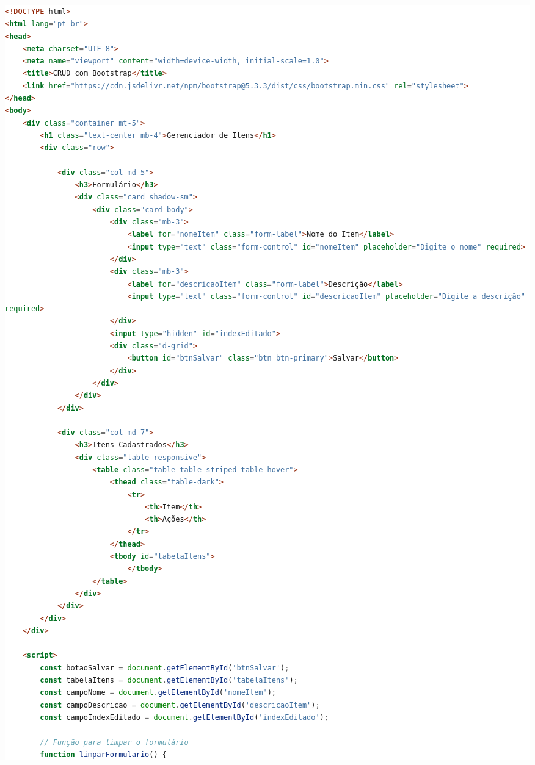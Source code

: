 ```html
<!DOCTYPE html>
<html lang="pt-br">
<head>
    <meta charset="UTF-8">
    <meta name="viewport" content="width=device-width, initial-scale=1.0">
    <title>CRUD com Bootstrap</title>
    <link href="https://cdn.jsdelivr.net/npm/bootstrap@5.3.3/dist/css/bootstrap.min.css" rel="stylesheet">
</head>
<body>
    <div class="container mt-5">
        <h1 class="text-center mb-4">Gerenciador de Itens</h1>
        <div class="row">

            <div class="col-md-5">
                <h3>Formulário</h3>
                <div class="card shadow-sm">
                    <div class="card-body">
                        <div class="mb-3">
                            <label for="nomeItem" class="form-label">Nome do Item</label>
                            <input type="text" class="form-control" id="nomeItem" placeholder="Digite o nome" required>
                        </div>
                        <div class="mb-3">
                            <label for="descricaoItem" class="form-label">Descrição</label>
                            <input type="text" class="form-control" id="descricaoItem" placeholder="Digite a descrição" required>
                        </div>
                        <input type="hidden" id="indexEditado">
                        <div class="d-grid">
                            <button id="btnSalvar" class="btn btn-primary">Salvar</button>
                        </div>
                    </div>
                </div>
            </div>

            <div class="col-md-7">
                <h3>Itens Cadastrados</h3>
                <div class="table-responsive">
                    <table class="table table-striped table-hover">
                        <thead class="table-dark">
                            <tr>
                                <th>Item</th>
                                <th>Ações</th>
                            </tr>
                        </thead>
                        <tbody id="tabelaItens">
                            </tbody>
                    </table>
                </div>
            </div>
        </div>
    </div>

    <script>
        const botaoSalvar = document.getElementById('btnSalvar');
        const tabelaItens = document.getElementById('tabelaItens');
        const campoNome = document.getElementById('nomeItem');
        const campoDescricao = document.getElementById('descricaoItem');
        const campoIndexEditado = document.getElementById('indexEditado');

        // Função para limpar o formulário
        function limparFormulario() {
```